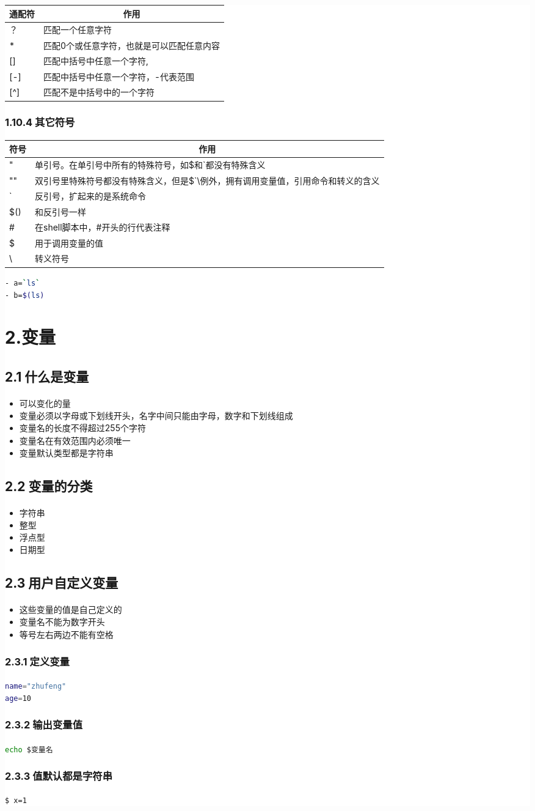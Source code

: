 | 通配符 | 作用 |
| --- | --- |
| ？ | 匹配一个任意字符 |
| * | 匹配0个或任意字符，也就是可以匹配任意内容 |
| [] | 匹配中括号中任意一个字符, |
| [-] | 匹配中括号中任意一个字符，-代表范围 |
| [^] | 匹配不是中括号中的一个字符 |
### 1.10.4 其它符号
| 符号 | 作用 |
| --- | --- |
| " | 单引号。在单引号中所有的特殊符号，如$和`都没有特殊含义 |
| "" | 双引号里特殊符号都没有特殊含义，但是$`\例外，拥有调用变量值，引用命令和转义的含义 |
| \` | 反引号，扩起来的是系统命令 |
| $() | 和反引号一样 |
| # | 在shell脚本中，#开头的行代表注释 |
| $ | 用于调用变量的值 |
| \ | 转义符号 |
```bash
- a=`ls`
- b=$(ls)
```
# 2.变量
## 2.1 什么是变量
- 可以变化的量
- 变量必须以字母或下划线开头，名字中间只能由字母，数字和下划线组成
- 变量名的长度不得超过255个字符
- 变量名在有效范围内必须唯一
- 变量默认类型都是字符串
## 2.2 变量的分类
- 字符串
- 整型
- 浮点型
- 日期型
## 2.3 用户自定义变量
- 这些变量的值是自己定义的
- 变量名不能为数字开头
- 等号左右两边不能有空格
### 2.3.1 定义变量
```bash
name="zhufeng"
age=10
```
### 2.3.2 输出变量值
```bash
echo $变量名
```
### 2.3.3 值默认都是字符串
```bash
$ x=1
```